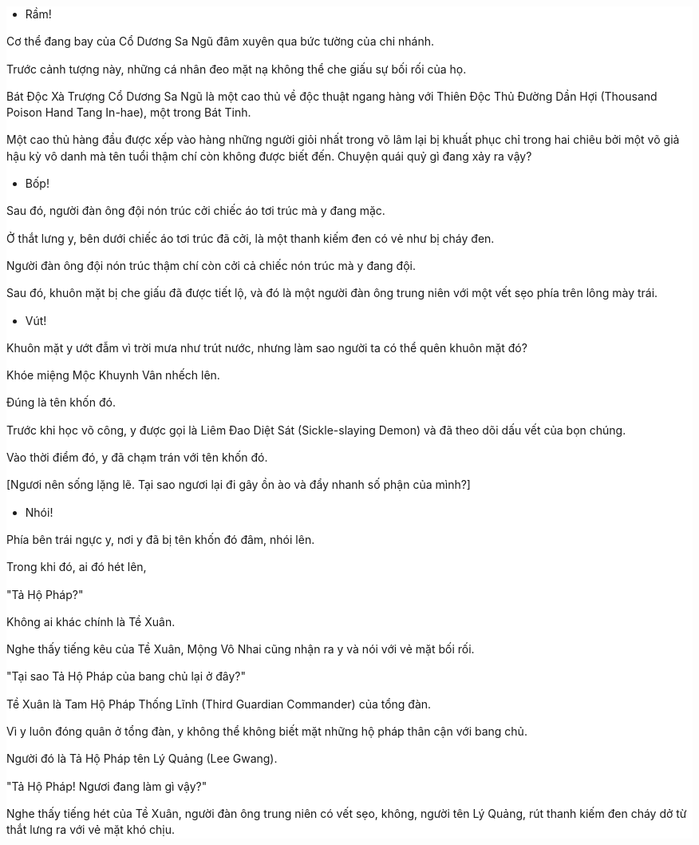 - Rầm!

Cơ thể đang bay của Cổ Dương Sa Ngũ đâm xuyên qua bức tường của chi nhánh.

Trước cảnh tượng này, những cá nhân đeo mặt nạ không thể che giấu sự bối rối của họ.

Bát Độc Xà Trượng Cổ Dương Sa Ngũ là một cao thủ về độc thuật ngang hàng với Thiên Độc Thủ Đường Dần Hợi (Thousand Poison Hand Tang In-hae), một trong Bát Tinh.

Một cao thủ hàng đầu được xếp vào hàng những người giỏi nhất trong võ lâm lại bị khuất phục chỉ trong hai chiêu bởi một võ giả hậu kỳ vô danh mà tên tuổi thậm chí còn không được biết đến. Chuyện quái quỷ gì đang xảy ra vậy?

- Bốp!

Sau đó, người đàn ông đội nón trúc cởi chiếc áo tơi trúc mà y đang mặc.

Ở thắt lưng y, bên dưới chiếc áo tơi trúc đã cởi, là một thanh kiếm đen có vẻ như bị cháy đen.

Người đàn ông đội nón trúc thậm chí còn cởi cả chiếc nón trúc mà y đang đội.

Sau đó, khuôn mặt bị che giấu đã được tiết lộ, và đó là một người đàn ông trung niên với một vết sẹo phía trên lông mày trái.

- Vút!

Khuôn mặt y ướt đẫm vì trời mưa như trút nước, nhưng làm sao người ta có thể quên khuôn mặt đó?

Khóe miệng Mộc Khuynh Vân nhếch lên.

Đúng là tên khốn đó.

Trước khi học võ công, y được gọi là Liêm Đao Diệt Sát (Sickle-slaying Demon) và đã theo dõi dấu vết của bọn chúng.

Vào thời điểm đó, y đã chạm trán với tên khốn đó.

[Ngươi nên sống lặng lẽ. Tại sao ngươi lại đi gây ồn ào và đẩy nhanh số phận của mình?]

- Nhói!

Phía bên trái ngực y, nơi y đã bị tên khốn đó đâm, nhói lên.

Trong khi đó, ai đó hét lên,

"Tả Hộ Pháp?"

Không ai khác chính là Tề Xuân.

Nghe thấy tiếng kêu của Tề Xuân, Mộng Vô Nhai cũng nhận ra y và nói với vẻ mặt bối rối.

"Tại sao Tả Hộ Pháp của bang chủ lại ở đây?"

Tề Xuân là Tam Hộ Pháp Thống Lĩnh (Third Guardian Commander) của tổng đàn.

Vì y luôn đóng quân ở tổng đàn, y không thể không biết mặt những hộ pháp thân cận với bang chủ.

Người đó là Tả Hộ Pháp tên Lý Quảng (Lee Gwang).

"Tả Hộ Pháp! Ngươi đang làm gì vậy?"

Nghe thấy tiếng hét của Tề Xuân, người đàn ông trung niên có vết sẹo, không, người tên Lý Quảng, rút thanh kiếm đen cháy dở từ thắt lưng ra với vẻ mặt khó chịu.
